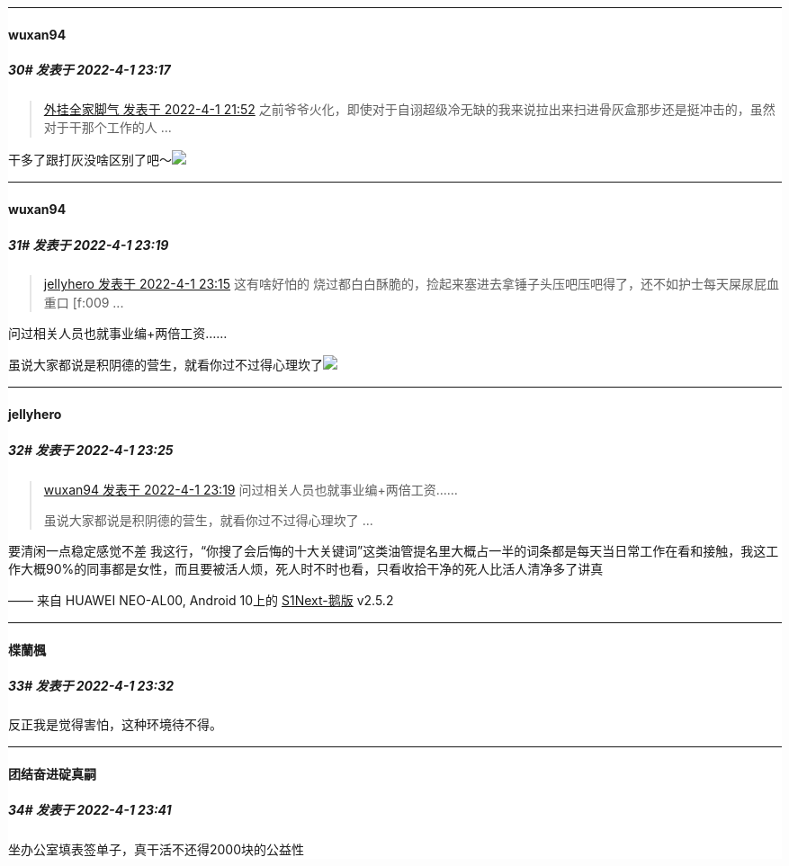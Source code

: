 *****

####  wuxan94  
##### 30#       发表于 2022-4-1 23:17

<blockquote><a href="httphttps://bbs.saraba1st.com/2b/forum.php?mod=redirect&amp;goto=findpost&amp;pid=55277784&amp;ptid=2062039" target="_blank">外挂全家脚气 发表于 2022-4-1 21:52</a>
之前爷爷火化，即使对于自诩超级冷无缺的我来说拉出来扫进骨灰盒那步还是挺冲击的，虽然对于干那个工作的人 ...</blockquote>
干多了跟打灰没啥区别了吧～<img src="https://static.saraba1st.com/image/smiley/face2017/019.png" referrerpolicy="no-referrer">



*****

####  wuxan94  
##### 31#       发表于 2022-4-1 23:19

<blockquote><a href="httphttps://bbs.saraba1st.com/2b/forum.php?mod=redirect&amp;goto=findpost&amp;pid=55278907&amp;ptid=2062039" target="_blank">jellyhero 发表于 2022-4-1 23:15</a>
这有啥好怕的
烧过都白白酥脆的，捡起来塞进去拿锤子头压吧压吧得了，还不如护士每天屎尿屁血重口
[f:009 ...</blockquote>
问过相关人员也就事业编+两倍工资……

虽说大家都说是积阴德的营生，就看你过不过得心理坎了<img src="https://static.saraba1st.com/image/smiley/face2017/019.png" referrerpolicy="no-referrer">

*****

####  jellyhero  
##### 32#       发表于 2022-4-1 23:25

<blockquote><a href="httphttps://bbs.saraba1st.com/2b/forum.php?mod=redirect&amp;goto=findpost&amp;pid=55278965&amp;ptid=2062039" target="_blank">wuxan94 发表于 2022-4-1 23:19</a>
问过相关人员也就事业编+两倍工资……

虽说大家都说是积阴德的营生，就看你过不过得心理坎了 ...</blockquote>
要清闲一点稳定感觉不差
我这行，“你搜了会后悔的十大关键词”这类油管提名里大概占一半的词条都是每天当日常工作在看和接触，我这工作大概90%的同事都是女性，而且要被活人烦，死人时不时也看，只看收拾干净的死人比活人清净多了讲真

—— 来自 HUAWEI NEO-AL00, Android 10上的 [S1Next-鹅版](https://github.com/ykrank/S1-Next/releases) v2.5.2

*****

####  楪蘭楓  
##### 33#       发表于 2022-4-1 23:32

反正我是觉得害怕，这种环境待不得。

*****

####  团结奋进碇真嗣  
##### 34#       发表于 2022-4-1 23:41

坐办公室填表签单子，真干活不还得2000块的公益性
